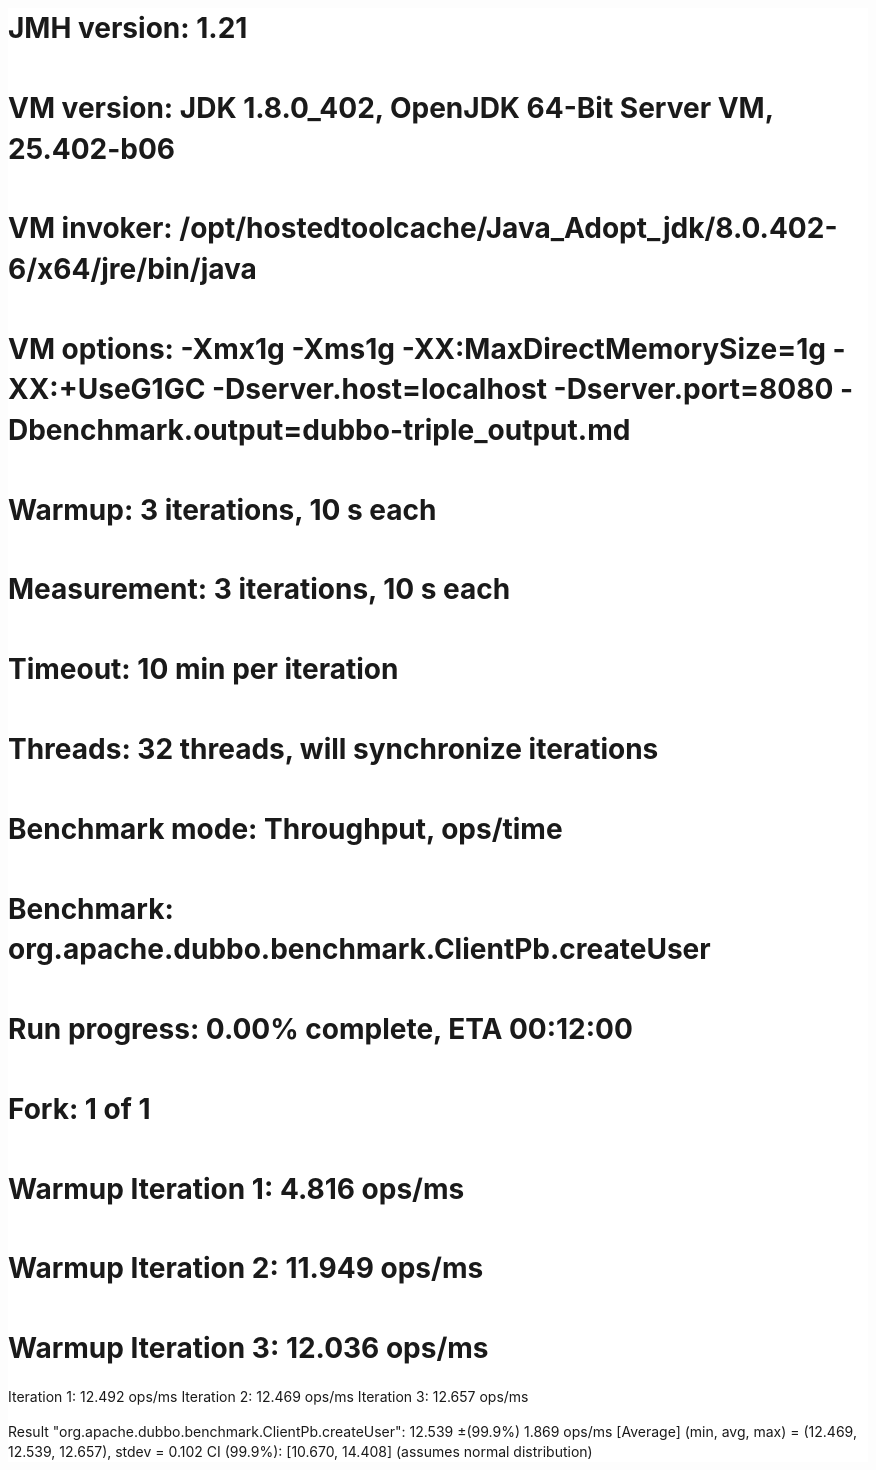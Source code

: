 # JMH version: 1.21
# VM version: JDK 1.8.0_402, OpenJDK 64-Bit Server VM, 25.402-b06
# VM invoker: /opt/hostedtoolcache/Java_Adopt_jdk/8.0.402-6/x64/jre/bin/java
# VM options: -Xmx1g -Xms1g -XX:MaxDirectMemorySize=1g -XX:+UseG1GC -Dserver.host=localhost -Dserver.port=8080 -Dbenchmark.output=dubbo-triple_output.md
# Warmup: 3 iterations, 10 s each
# Measurement: 3 iterations, 10 s each
# Timeout: 10 min per iteration
# Threads: 32 threads, will synchronize iterations
# Benchmark mode: Throughput, ops/time
# Benchmark: org.apache.dubbo.benchmark.ClientPb.createUser

# Run progress: 0.00% complete, ETA 00:12:00
# Fork: 1 of 1
# Warmup Iteration   1: 4.816 ops/ms
# Warmup Iteration   2: 11.949 ops/ms
# Warmup Iteration   3: 12.036 ops/ms
Iteration   1: 12.492 ops/ms
Iteration   2: 12.469 ops/ms
Iteration   3: 12.657 ops/ms


Result "org.apache.dubbo.benchmark.ClientPb.createUser":
  12.539 ±(99.9%) 1.869 ops/ms [Average]
  (min, avg, max) = (12.469, 12.539, 12.657), stdev = 0.102
  CI (99.9%): [10.670, 14.408] (assumes normal distribution)
